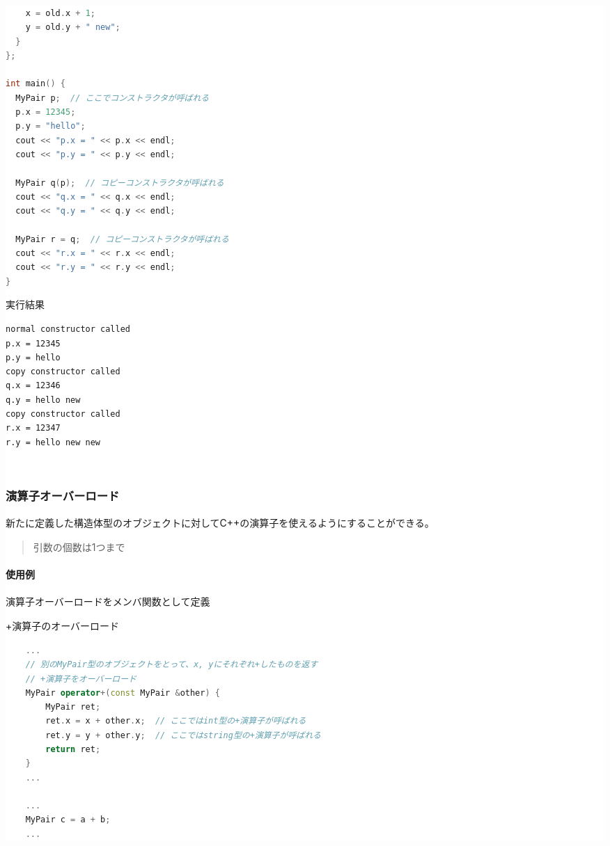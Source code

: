 ```c++
    x = old.x + 1;
    y = old.y + " new";
  }
};

int main() {
  MyPair p;  // ここでコンストラクタが呼ばれる
  p.x = 12345;
  p.y = "hello";
  cout << "p.x = " << p.x << endl;
  cout << "p.y = " << p.y << endl;

  MyPair q(p);  // コピーコンストラクタが呼ばれる
  cout << "q.x = " << q.x << endl;
  cout << "q.y = " << q.y << endl;

  MyPair r = q;  // コピーコンストラクタが呼ばれる
  cout << "r.x = " << r.x << endl;
  cout << "r.y = " << r.y << endl;
}
```
実行結果
```
normal constructor called
p.x = 12345
p.y = hello
copy constructor called
q.x = 12346
q.y = hello new
copy constructor called
r.x = 12347
r.y = hello new new
```
<br>

### 演算子オーバーロード
新たに定義した構造体型のオブジェクトに対してC++の演算子を使えるようにすることができる。
> 引数の個数は1つまで

#### 使用例
演算子オーバーロードをメンバ関数として定義
<br>

+演算子のオーバーロード
```c++
    ...
    // 別のMyPair型のオブジェクトをとって、x, yにそれぞれ+したものを返す
    // +演算子をオーバーロード
    MyPair operator+(const MyPair &other) {
        MyPair ret;
        ret.x = x + other.x;  // ここではint型の+演算子が呼ばれる
        ret.y = y + other.y;  // ここではstring型の+演算子が呼ばれる
        return ret;
    }
    ...

    ...
    MyPair c = a + b;
    ...
```
